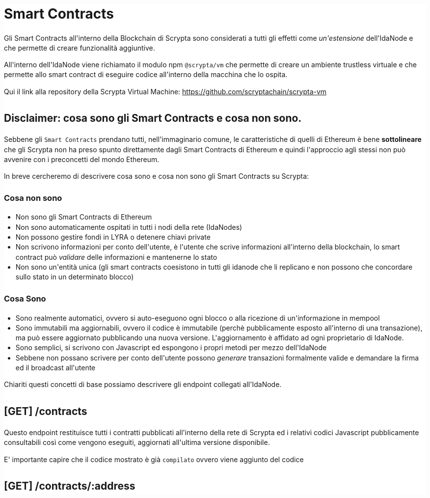 # Smart Contracts

Gli Smart Contracts all'interno della Blockchain di Scrypta sono considerati a tutti gli effetti come *un'estensione* dell'IdaNode e che permette di creare funzionalità aggiuntive.

All'interno dell'IdaNode viene richiamato il modulo npm `@scrypta/vm` che permette di creare un ambiente trustless virtuale e che permette allo smart contract di eseguire codice all'interno della macchina che lo ospita.

Qui il link alla repository della Scrypta Virtual Machine: https://github.com/scryptachain/scrypta-vm

## Disclaimer: cosa sono gli Smart Contracts e cosa non sono.

Sebbene gli `Smart Contracts` prendano tutti, nell'immaginario comune, le caratteristiche di quelli di Ethereum è bene **sottolineare** che gli Scrypta non ha preso spunto direttamente dagli Smart Contracts di Ethereum e quindi l'approccio agli stessi non può avvenire con i preconcetti del mondo Ethereum.

In breve cercheremo di descrivere cosa sono e cosa non sono gli Smart Contracts su Scrypta:

### Cosa non sono
- Non sono gli Smart Contracts di Ethereum
- Non sono automaticamente ospitati in tutti i nodi della rete (IdaNodes)
- Non possono gestire fondi in LYRA o detenere chiavi private
- Non scrivono informazioni per conto dell'utente, è l'utente che scrive informazioni all'interno della blockchain, lo smart contract può *validare* delle informazioni e mantenerne lo stato
- Non sono un'entità unica (gli smart contracts coesistono in tutti gli idanode che li replicano e non possono che concordare sullo stato in un determinato blocco)

### Cosa Sono
- Sono realmente automatici, ovvero si auto-eseguono ogni blocco o alla ricezione di un'informazione in mempool
- Sono immutabili ma aggiornabili, ovvero il codice è immutabile (perchè pubblicamente esposto all'interno di una transazione), ma può essere aggiornato pubblicando una nuova versione. L'aggiornamento è affidato ad ogni proprietario di IdaNode.
- Sono semplici, si scrivono con Javascript ed espongono i propri metodi per mezzo dell'IdaNode
- Sebbene non possano scrivere per conto dell'utente possono *generare* transazioni formalmente valide e demandare la firma ed il broadcast all'utente

Chiariti questi concetti di base possiamo descrivere gli endpoint collegati all'IdaNode.

## [GET] /contracts

Questo endpoint restituisce tutti i contratti pubblicati all'interno della rete di Scrypta ed i relativi codici Javascript pubblicamente consultabili così come vengono eseguiti, aggiornati all'ultima versione disponibile.

E' importante capire che il codice mostrato è già `compilato` ovvero viene aggiunto del codice 

## [GET] /contracts/:address
